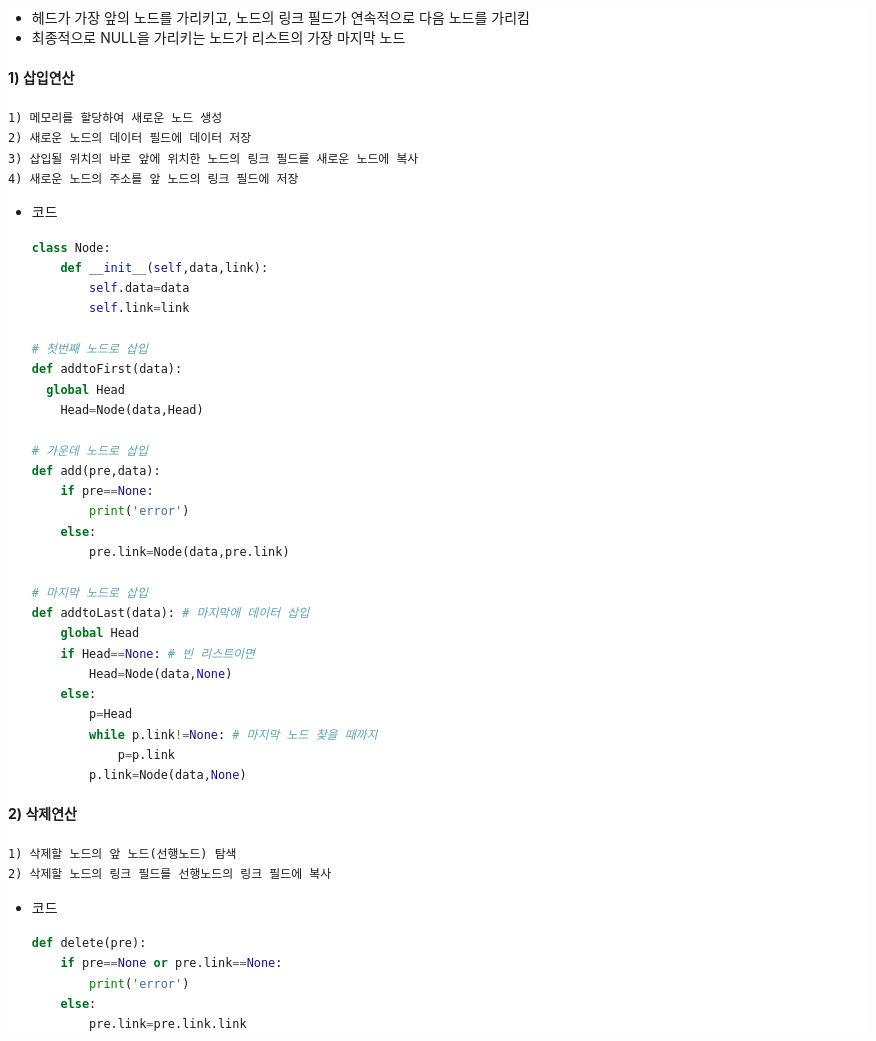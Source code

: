 - 헤드가 가장 앞의 노드를 가리키고, 노드의 링크 필드가 연속적으로 다음 노드를 가리킴
- 최종적으로 NULL을 가리키는 노드가 리스트의 가장 마지막 노드

#### 1) 삽입연산

```
1) 메모리를 할당하여 새로운 노드 생성
2) 새로운 노드의 데이터 필드에 데이터 저장
3) 삽입될 위치의 바로 앞에 위치한 노드의 링크 필드를 새로운 노드에 복사
4) 새로운 노드의 주소를 앞 노드의 링크 필드에 저장
```

- 코드

  ```python
  class Node:
      def __init__(self,data,link):
          self.data=data
          self.link=link
  
  # 첫번째 노드로 삽입
  def addtoFirst(data):
  	global Head
      Head=Node(data,Head)
  
  # 가운데 노드로 삽입
  def add(pre,data):
      if pre==None:
          print('error')
      else:
          pre.link=Node(data,pre.link)
  
  # 마지막 노드로 삽입
  def addtoLast(data): # 마지막에 데이터 삽입
      global Head
      if Head==None: # 빈 리스트이면
          Head=Node(data,None)
      else:
          p=Head
          while p.link!=None: # 마지막 노드 찾을 때까지
              p=p.link
          p.link=Node(data,None)
  ```

  

#### 2) 삭제연산

```
1) 삭제할 노드의 앞 노드(선행노드) 탐색
2) 삭제할 노드의 링크 필드를 선행노드의 링크 필드에 복사
```

- 코드

  ```python
  def delete(pre):
      if pre==None or pre.link==None:
          print('error')
      else:
          pre.link=pre.link.link
  ```
